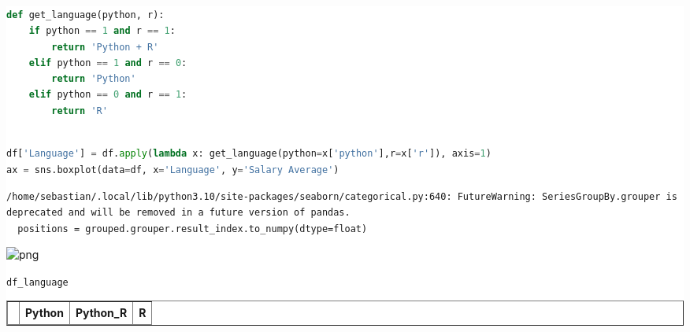 


```python
def get_language(python, r):
    if python == 1 and r == 1:
        return 'Python + R'
    elif python == 1 and r == 0:
        return 'Python'
    elif python == 0 and r == 1:
        return 'R'
    
```


```python
df['Language'] = df.apply(lambda x: get_language(python=x['python'],r=x['r']), axis=1)
ax = sns.boxplot(data=df, x='Language', y='Salary Average')
```

    /home/sebastian/.local/lib/python3.10/site-packages/seaborn/categorical.py:640: FutureWarning: SeriesGroupBy.grouper is deprecated and will be removed in a future version of pandas.
      positions = grouped.grouper.result_index.to_numpy(dtype=float)



    
![png](EDA_files/EDA_59_1.png)
    



```python
df_language

```




<div>
<style scoped>
    .dataframe tbody tr th:only-of-type {
        vertical-align: middle;
    }

    .dataframe tbody tr th {
        vertical-align: top;
    }

    .dataframe thead th {
        text-align: right;
    }
</style>
<table border="1" class="dataframe">
  <thead>
    <tr style="text-align: right;">
      <th></th>
      <th>Python</th>
      <th>Python_R</th>
      <th>R</th>
    </tr>
  </thead>
  <tbody>
  </tbody>
</table>
</div>


